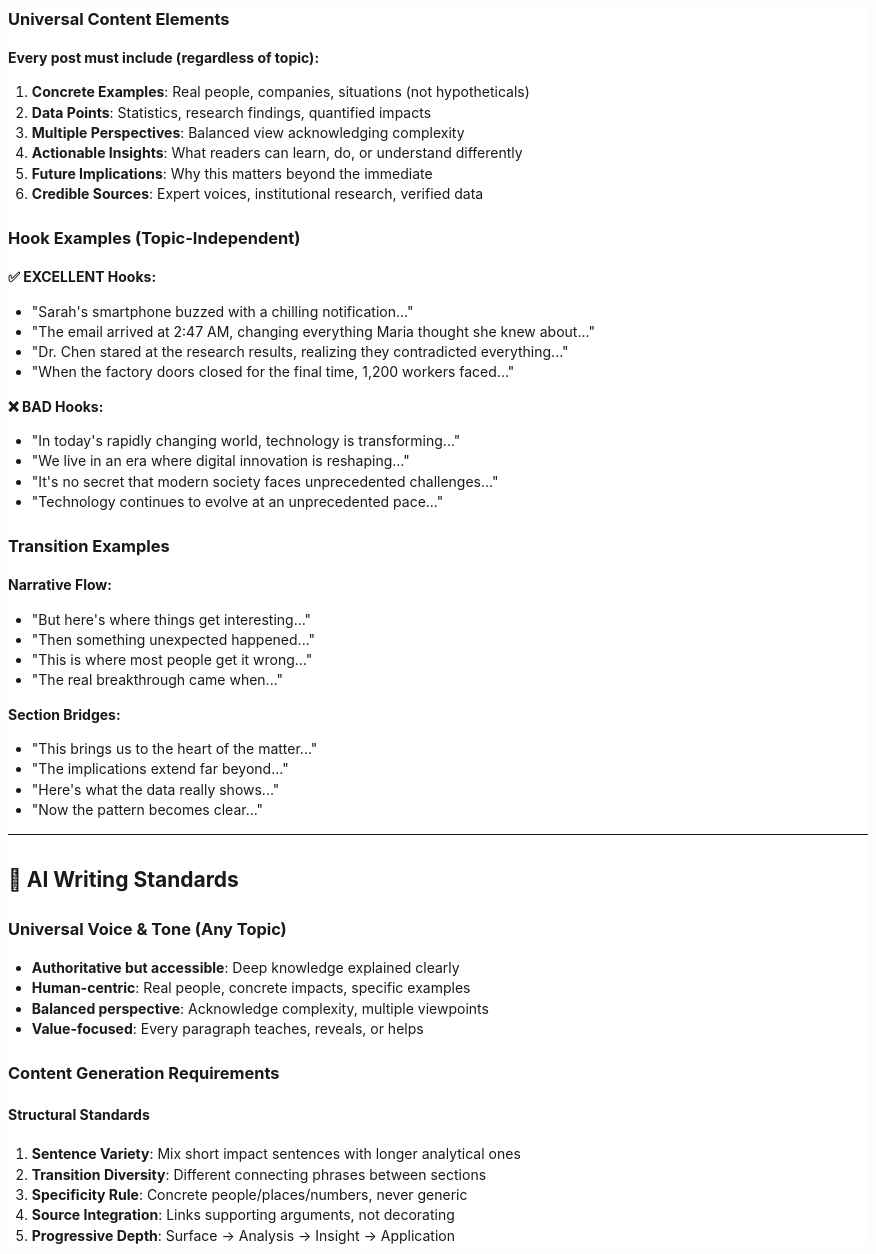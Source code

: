 ### Universal Content Elements
**Every post must include (regardless of topic):**
1. **Concrete Examples**: Real people, companies, situations (not hypotheticals)
2. **Data Points**: Statistics, research findings, quantified impacts
3. **Multiple Perspectives**: Balanced view acknowledging complexity
4. **Actionable Insights**: What readers can learn, do, or understand differently
5. **Future Implications**: Why this matters beyond the immediate
6. **Credible Sources**: Expert voices, institutional research, verified data

### Hook Examples (Topic-Independent)

**✅ EXCELLENT Hooks:**
- "Sarah's smartphone buzzed with a chilling notification..."
- "The email arrived at 2:47 AM, changing everything Maria thought she knew about..."
- "Dr. Chen stared at the research results, realizing they contradicted everything..."
- "When the factory doors closed for the final time, 1,200 workers faced..."

**❌ BAD Hooks:**
- "In today's rapidly changing world, technology is transforming..."
- "We live in an era where digital innovation is reshaping..."
- "It's no secret that modern society faces unprecedented challenges..."
- "Technology continues to evolve at an unprecedented pace..."

### Transition Examples

**Narrative Flow:**
- "But here's where things get interesting..."
- "Then something unexpected happened..."
- "This is where most people get it wrong..."
- "The real breakthrough came when..."

**Section Bridges:**
- "This brings us to the heart of the matter..."
- "The implications extend far beyond..."
- "Here's what the data really shows..."
- "Now the pattern becomes clear..."

---

## 🤖 AI Writing Standards

### Universal Voice & Tone (Any Topic)
- **Authoritative but accessible**: Deep knowledge explained clearly
- **Human-centric**: Real people, concrete impacts, specific examples
- **Balanced perspective**: Acknowledge complexity, multiple viewpoints
- **Value-focused**: Every paragraph teaches, reveals, or helps

### Content Generation Requirements

#### Structural Standards
1. **Sentence Variety**: Mix short impact sentences with longer analytical ones
2. **Transition Diversity**: Different connecting phrases between sections
3. **Specificity Rule**: Concrete people/places/numbers, never generic
4. **Source Integration**: Links supporting arguments, not decorating
5. **Progressive Depth**: Surface → Analysis → Insight → Application
